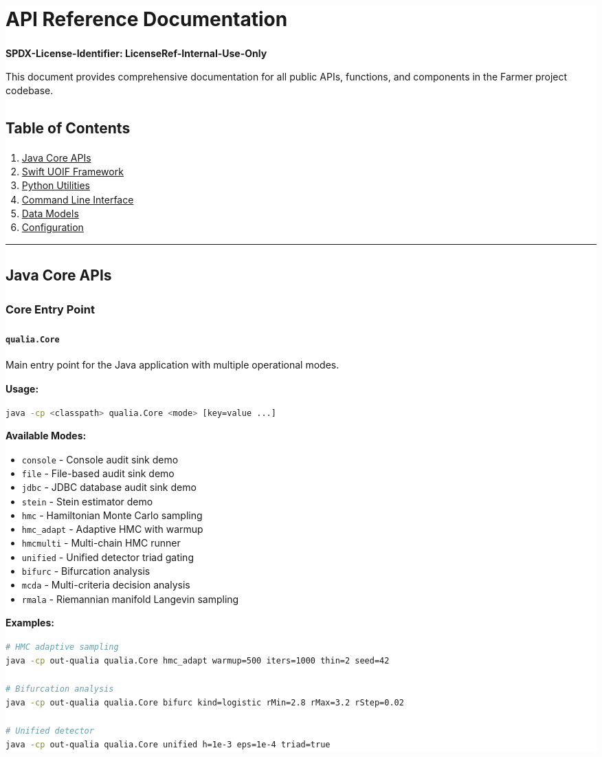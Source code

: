 # API Reference Documentation

**SPDX-License-Identifier: LicenseRef-Internal-Use-Only**

This document provides comprehensive documentation for all public APIs, functions, and components in the Farmer project codebase.

## Table of Contents

1. [Java Core APIs](#java-core-apis)
2. [Swift UOIF Framework](#swift-uoif-framework)
3. [Python Utilities](#python-utilities)
4. [Command Line Interface](#command-line-interface)
5. [Data Models](#data-models)
6. [Configuration](#configuration)

---

## Java Core APIs

### Core Entry Point

#### `qualia.Core`

Main entry point for the Java application with multiple operational modes.

**Usage:**
```bash
java -cp <classpath> qualia.Core <mode> [key=value ...]
```

**Available Modes:**

- `console` - Console audit sink demo
- `file` - File-based audit sink demo  
- `jdbc` - JDBC database audit sink demo
- `stein` - Stein estimator demo
- `hmc` - Hamiltonian Monte Carlo sampling
- `hmc_adapt` - Adaptive HMC with warmup
- `hmcmulti` - Multi-chain HMC runner
- `unified` - Unified detector triad gating
- `bifurc` - Bifurcation analysis
- `mcda` - Multi-criteria decision analysis
- `rmala` - Riemannian manifold Langevin sampling

**Examples:**

```bash
# HMC adaptive sampling
java -cp out-qualia qualia.Core hmc_adapt warmup=500 iters=1000 thin=2 seed=42

# Bifurcation analysis
java -cp out-qualia qualia.Core bifurc kind=logistic rMin=2.8 rMax=3.2 rStep=0.02

# Unified detector
java -cp out-qualia qualia.Core unified h=1e-3 eps=1e-4 triad=true
```
